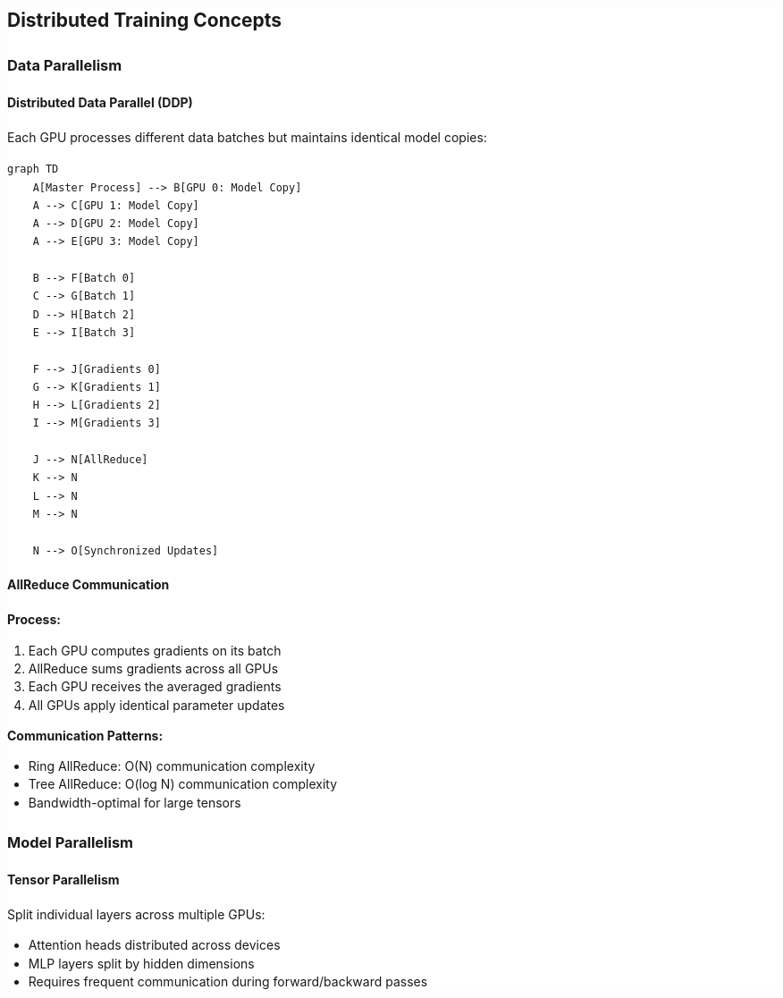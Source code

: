 ## Distributed Training Concepts

### Data Parallelism

#### Distributed Data Parallel (DDP)

Each GPU processes different data batches but maintains identical model copies:

```mermaid
graph TD
    A[Master Process] --> B[GPU 0: Model Copy]
    A --> C[GPU 1: Model Copy]
    A --> D[GPU 2: Model Copy]
    A --> E[GPU 3: Model Copy]
    
    B --> F[Batch 0]
    C --> G[Batch 1]
    D --> H[Batch 2]
    E --> I[Batch 3]
    
    F --> J[Gradients 0]
    G --> K[Gradients 1]
    H --> L[Gradients 2]
    I --> M[Gradients 3]
    
    J --> N[AllReduce]
    K --> N
    L --> N
    M --> N
    
    N --> O[Synchronized Updates]
```

#### AllReduce Communication

**Process:**
1. Each GPU computes gradients on its batch
2. AllReduce sums gradients across all GPUs
3. Each GPU receives the averaged gradients
4. All GPUs apply identical parameter updates

**Communication Patterns:**
- Ring AllReduce: O(N) communication complexity
- Tree AllReduce: O(log N) communication complexity
- Bandwidth-optimal for large tensors

### Model Parallelism

#### Tensor Parallelism

Split individual layers across multiple GPUs:
- Attention heads distributed across devices
- MLP layers split by hidden dimensions
- Requires frequent communication during forward/backward passes
